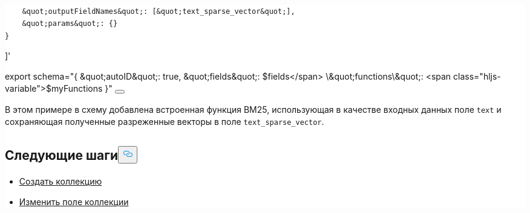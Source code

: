         &quot;outputFieldNames&quot;: [&quot;text_sparse_vector&quot;],
        &quot;params&quot;: {}
    }
]&#x27;</span>

<span class="hljs-built_in">export</span> schema=<span class="hljs-string">&quot;{
    \&quot;autoID\&quot;: true,
    \&quot;fields\&quot;: <span class="hljs-variable">$fields</span>
    \&quot;functions\&quot;: <span class="hljs-variable">$myFunctions</span>
}&quot;</span>
<button class="copy-code-btn"></button></code></pre>
<p>В этом примере в схему добавлена встроенная функция BM25, использующая в качестве входных данных поле <code translate="no">text</code> и сохраняющая полученные разреженные векторы в поле <code translate="no">text_sparse_vector</code>.</p>
<h2 id="Next-Steps" class="common-anchor-header">Следующие шаги<button data-href="#Next-Steps" class="anchor-icon" translate="no">
      <svg translate="no"
        aria-hidden="true"
        focusable="false"
        height="20"
        version="1.1"
        viewBox="0 0 16 16"
        width="16"
      >
        <path
          fill="#0092E4"
          fill-rule="evenodd"
          d="M4 9h1v1H4c-1.5 0-3-1.69-3-3.5S2.55 3 4 3h4c1.45 0 3 1.69 3 3.5 0 1.41-.91 2.72-2 3.25V8.59c.58-.45 1-1.27 1-2.09C10 5.22 8.98 4 8 4H4c-.98 0-2 1.22-2 2.5S3 9 4 9zm9-3h-1v1h1c1 0 2 1.22 2 2.5S13.98 12 13 12H9c-.98 0-2-1.22-2-2.5 0-.83.42-1.64 1-2.09V6.25c-1.09.53-2 1.84-2 3.25C6 11.31 7.55 13 9 13h4c1.45 0 3-1.69 3-3.5S14.5 6 13 6z"
        ></path>
      </svg>
    </button></h2><ul>
<li><p><a href="/docs/ru/v2.5.x/create-collection.md">Создать коллекцию</a></p></li>
<li><p><a href="/docs/ru/v2.5.x/alter-collection-field.md">Изменить поле коллекции</a></p></li>
</ul>
